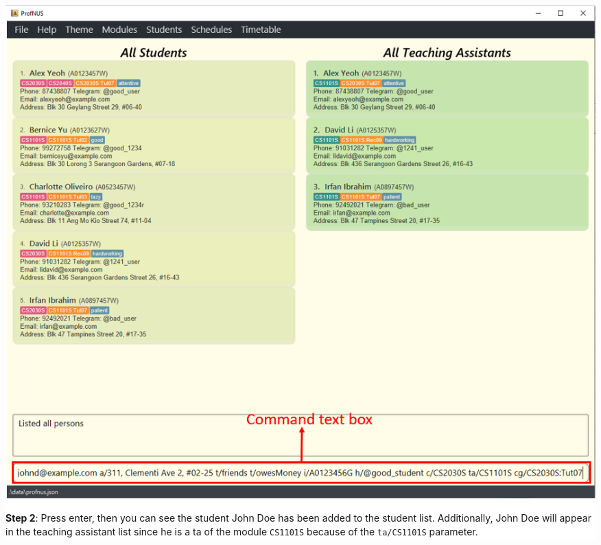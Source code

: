 ![add_step1](images/userguide/student/add_step1.png)

**Step 2**: Press enter, then you can see the student John Doe has been added to the student list. Additionally, John Doe will appear in the teaching assistant list since he is a ta of the module
`CS1101S` because of the `ta/CS1101S` parameter.

